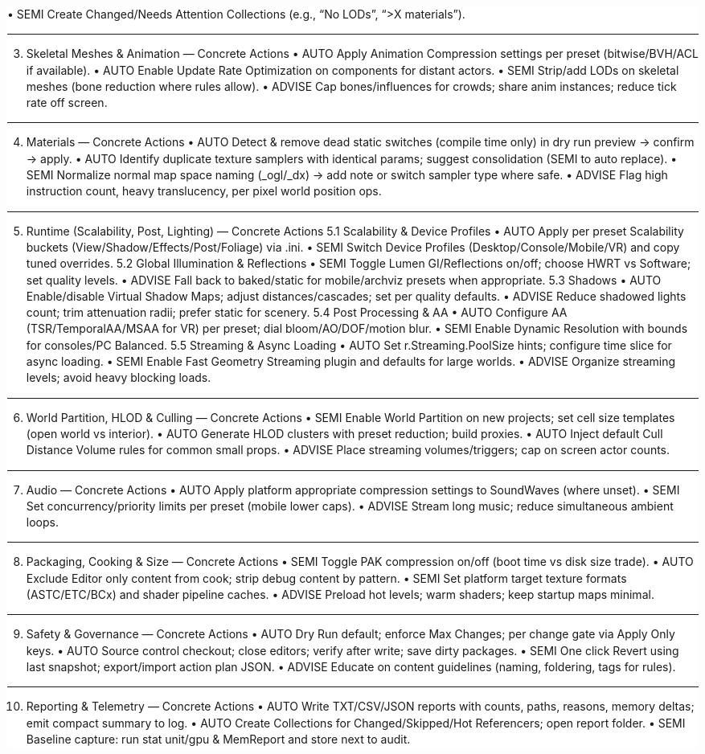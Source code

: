 •	SEMI Create Changed/Needs Attention Collections (e.g., “No LODs”, “>X materials”).
________________________________________
3) Skeletal Meshes & Animation — Concrete Actions
•	AUTO Apply Animation Compression settings per preset (bitwise/BVH/ACL if available).
•	AUTO Enable Update Rate Optimization on components for distant actors.
•	SEMI Strip/add LODs on skeletal meshes (bone reduction where rules allow).
•	ADVISE Cap bones/influences for crowds; share anim instances; reduce tick rate off screen.
________________________________________
4) Materials — Concrete Actions
•	AUTO Detect & remove dead static switches (compile time only) in dry run preview → confirm → apply.
•	AUTO Identify duplicate texture samplers with identical params; suggest consolidation (SEMI to auto replace).
•	SEMI Normalize normal map space naming (_ogl/_dx) → add note or switch sampler type where safe.
•	ADVISE Flag high instruction count, heavy translucency, per pixel world position ops.
________________________________________
5) Runtime (Scalability, Post, Lighting) — Concrete Actions
5.1 Scalability & Device Profiles
•	AUTO Apply per preset Scalability buckets (View/Shadow/Effects/Post/Foliage) via .ini.
•	SEMI Switch Device Profiles (Desktop/Console/Mobile/VR) and copy tuned overrides.
5.2 Global Illumination & Reflections
•	SEMI Toggle Lumen GI/Reflections on/off; choose HWRT vs Software; set quality levels.
•	ADVISE Fall back to baked/static for mobile/archviz presets when appropriate.
5.3 Shadows
•	AUTO Enable/disable Virtual Shadow Maps; adjust distances/cascades; set per quality defaults.
•	ADVISE Reduce shadowed lights count; trim attenuation radii; prefer static for scenery.
5.4 Post Processing & AA
•	AUTO Configure AA (TSR/TemporalAA/MSAA for VR) per preset; dial bloom/AO/DOF/motion blur.
•	SEMI Enable Dynamic Resolution with bounds for consoles/PC Balanced.
5.5 Streaming & Async Loading
•	AUTO Set r.Streaming.PoolSize hints; configure time slice for async loading.
•	SEMI Enable Fast Geometry Streaming plugin and defaults for large worlds.
•	ADVISE Organize streaming levels; avoid heavy blocking loads.
________________________________________
6) World Partition, HLOD & Culling — Concrete Actions
•	SEMI Enable World Partition on new projects; set cell size templates (open world vs interior).
•	AUTO Generate HLOD clusters with preset reduction; build proxies.
•	AUTO Inject default Cull Distance Volume rules for common small props.
•	ADVISE Place streaming volumes/triggers; cap on screen actor counts.
________________________________________
7) Audio — Concrete Actions
•	AUTO Apply platform appropriate compression settings to SoundWaves (where unset).
•	SEMI Set concurrency/priority limits per preset (mobile lower caps).
•	ADVISE Stream long music; reduce simultaneous ambient loops.
________________________________________
8) Packaging, Cooking & Size — Concrete Actions
•	SEMI Toggle PAK compression on/off (boot time vs disk size trade).
•	AUTO Exclude Editor only content from cook; strip debug content by pattern.
•	SEMI Set platform target texture formats (ASTC/ETC/BCx) and shader pipeline caches.
•	ADVISE Preload hot levels; warm shaders; keep startup maps minimal.
________________________________________
9) Safety & Governance — Concrete Actions
•	AUTO Dry Run default; enforce Max Changes; per change gate via Apply Only keys.
•	AUTO Source control checkout; close editors; verify after write; save dirty packages.
•	SEMI One click Revert using last snapshot; export/import action plan JSON.
•	ADVISE Educate on content guidelines (naming, foldering, tags for rules).
________________________________________
10) Reporting & Telemetry — Concrete Actions
•	AUTO Write TXT/CSV/JSON reports with counts, paths, reasons, memory deltas; emit compact summary to log.
•	AUTO Create Collections for Changed/Skipped/Hot Referencers; open report folder.
•	SEMI Baseline capture: run stat unit/gpu & MemReport and store next to audit.
